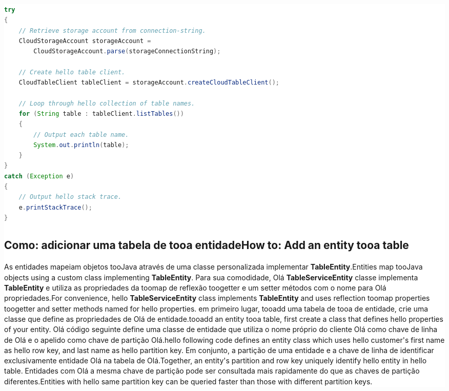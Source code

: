 ```java
try
{
    // Retrieve storage account from connection-string.
    CloudStorageAccount storageAccount =
        CloudStorageAccount.parse(storageConnectionString);

    // Create hello table client.
    CloudTableClient tableClient = storageAccount.createCloudTableClient();

    // Loop through hello collection of table names.
    for (String table : tableClient.listTables())
    {
        // Output each table name.
        System.out.println(table);
    }
}
catch (Exception e)
{
    // Output hello stack trace.
    e.printStackTrace();
}
```

## <a name="how-to-add-an-entity-tooa-table"></a><span data-ttu-id="fa9fa-132">Como: adicionar uma tabela de tooa entidade</span><span class="sxs-lookup"><span data-stu-id="fa9fa-132">How to: Add an entity tooa table</span></span>
<span data-ttu-id="fa9fa-133">As entidades mapeiam objetos tooJava através de uma classe personalizada implementar **TableEntity**.</span><span class="sxs-lookup"><span data-stu-id="fa9fa-133">Entities map tooJava objects using a custom class implementing **TableEntity**.</span></span> <span data-ttu-id="fa9fa-134">Para sua comodidade, Olá **TableServiceEntity** classe implementa **TableEntity** e utiliza as propriedades da toomap de reflexão toogetter e um setter métodos com o nome para Olá propriedades.</span><span class="sxs-lookup"><span data-stu-id="fa9fa-134">For convenience, hello **TableServiceEntity** class implements **TableEntity** and uses reflection toomap properties toogetter and setter methods named for hello properties.</span></span> <span data-ttu-id="fa9fa-135">em primeiro lugar, tooadd uma tabela de tooa de entidade, crie uma classe que define as propriedades de Olá de entidade.</span><span class="sxs-lookup"><span data-stu-id="fa9fa-135">tooadd an entity tooa table, first create a class that defines hello properties of your entity.</span></span> <span data-ttu-id="fa9fa-136">Olá código seguinte define uma classe de entidade que utiliza o nome próprio do cliente Olá como chave de linha de Olá e o apelido como chave de partição Olá.</span><span class="sxs-lookup"><span data-stu-id="fa9fa-136">hello following code defines an entity class which uses hello customer's first name as hello row key, and last name as hello partition key.</span></span> <span data-ttu-id="fa9fa-137">Em conjunto, a partição de uma entidade e a chave de linha de identificar exclusivamente entidade Olá na tabela de Olá.</span><span class="sxs-lookup"><span data-stu-id="fa9fa-137">Together, an entity's partition and row key uniquely identify hello entity in hello table.</span></span> <span data-ttu-id="fa9fa-138">Entidades com Olá a mesma chave de partição pode ser consultada mais rapidamente do que as chaves de partição diferentes.</span><span class="sxs-lookup"><span data-stu-id="fa9fa-138">Entities with hello same partition key can be queried faster than those with different partition keys.</span></span>
